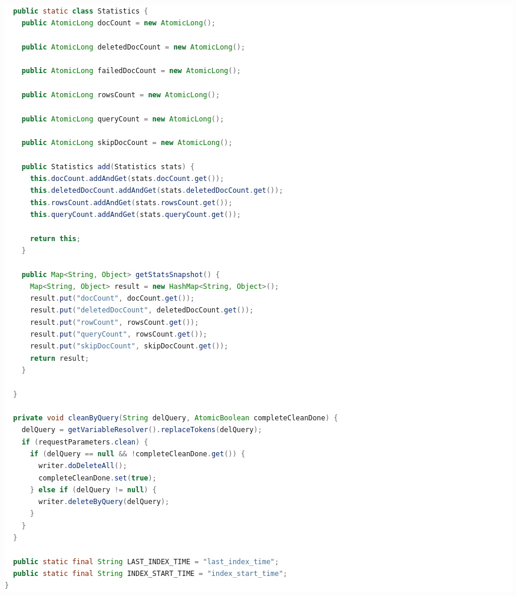 ```java
  public static class Statistics {
    public AtomicLong docCount = new AtomicLong();

    public AtomicLong deletedDocCount = new AtomicLong();

    public AtomicLong failedDocCount = new AtomicLong();

    public AtomicLong rowsCount = new AtomicLong();

    public AtomicLong queryCount = new AtomicLong();

    public AtomicLong skipDocCount = new AtomicLong();

    public Statistics add(Statistics stats) {
      this.docCount.addAndGet(stats.docCount.get());
      this.deletedDocCount.addAndGet(stats.deletedDocCount.get());
      this.rowsCount.addAndGet(stats.rowsCount.get());
      this.queryCount.addAndGet(stats.queryCount.get());

      return this;
    }

    public Map<String, Object> getStatsSnapshot() {
      Map<String, Object> result = new HashMap<String, Object>();
      result.put("docCount", docCount.get());
      result.put("deletedDocCount", deletedDocCount.get());
      result.put("rowCount", rowsCount.get());
      result.put("queryCount", rowsCount.get());
      result.put("skipDocCount", skipDocCount.get());
      return result;
    }

  }

  private void cleanByQuery(String delQuery, AtomicBoolean completeCleanDone) {
    delQuery = getVariableResolver().replaceTokens(delQuery);
    if (requestParameters.clean) {
      if (delQuery == null && !completeCleanDone.get()) {
        writer.doDeleteAll();
        completeCleanDone.set(true);
      } else if (delQuery != null) {
        writer.deleteByQuery(delQuery);
      }
    }
  }

  public static final String LAST_INDEX_TIME = "last_index_time";
  public static final String INDEX_START_TIME = "index_start_time";
}

```
